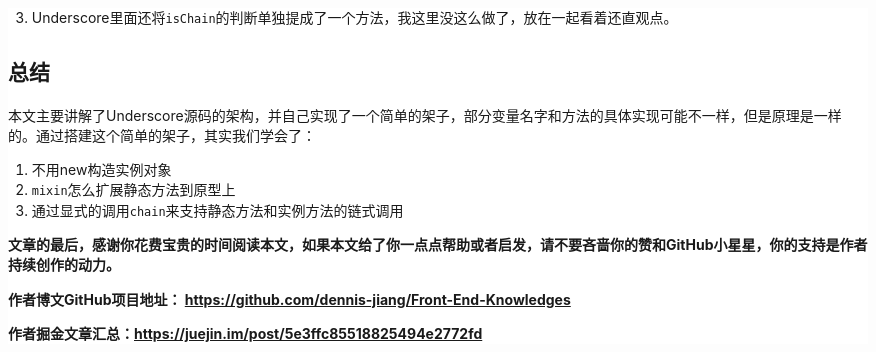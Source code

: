 3. Underscore里面还将`isChain`的判断单独提成了一个方法，我这里没这么做了，放在一起看着还直观点。

## 总结

本文主要讲解了Underscore源码的架构，并自己实现了一个简单的架子，部分变量名字和方法的具体实现可能不一样，但是原理是一样的。通过搭建这个简单的架子，其实我们学会了：

1. 不用new构造实例对象
2. `mixin`怎么扩展静态方法到原型上
3. 通过显式的调用`chain`来支持静态方法和实例方法的链式调用

**文章的最后，感谢你花费宝贵的时间阅读本文，如果本文给了你一点点帮助或者启发，请不要吝啬你的赞和GitHub小星星，你的支持是作者持续创作的动力。**

**作者博文GitHub项目地址： https://github.com/dennis-jiang/Front-End-Knowledges**

**作者掘金文章汇总：https://juejin.im/post/5e3ffc85518825494e2772fd**